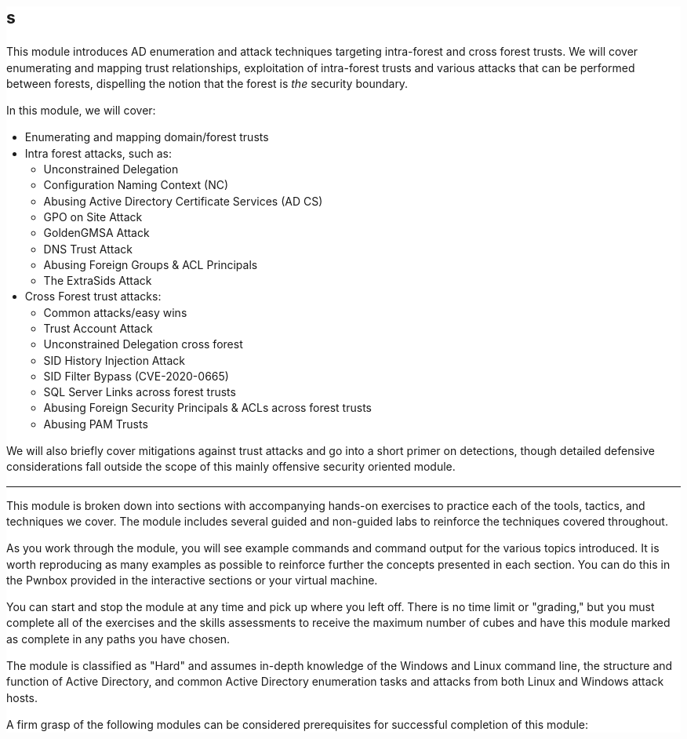## s

This module introduces AD enumeration and attack techniques targeting intra-forest and cross forest trusts. We will cover enumerating and mapping trust relationships, exploitation of intra-forest trusts and various attacks that can be performed between forests, dispelling the notion that the forest is _the_ security boundary.

In this module, we will cover:

- Enumerating and mapping domain/forest trusts
- Intra forest attacks, such as:
    - Unconstrained Delegation
    - Configuration Naming Context (NC)
    - Abusing Active Directory Certificate Services (AD CS)
    - GPO on Site Attack
    - GoldenGMSA Attack
    - DNS Trust Attack
    - Abusing Foreign Groups & ACL Principals
    - The ExtraSids Attack
- Cross Forest trust attacks:
    - Common attacks/easy wins
    - Trust Account Attack
    - Unconstrained Delegation cross forest
    - SID History Injection Attack
    - SID Filter Bypass (CVE-2020-0665)
    - SQL Server Links across forest trusts
    - Abusing Foreign Security Principals & ACLs across forest trusts
    - Abusing PAM Trusts

We will also briefly cover mitigations against trust attacks and go into a short primer on detections, though detailed defensive considerations fall outside the scope of this mainly offensive security oriented module.

---

This module is broken down into sections with accompanying hands-on exercises to practice each of the tools, tactics, and techniques we cover. The module includes several guided and non-guided labs to reinforce the techniques covered throughout.

As you work through the module, you will see example commands and command output for the various topics introduced. It is worth reproducing as many examples as possible to reinforce further the concepts presented in each section. You can do this in the Pwnbox provided in the interactive sections or your virtual machine.

You can start and stop the module at any time and pick up where you left off. There is no time limit or "grading," but you must complete all of the exercises and the skills assessments to receive the maximum number of cubes and have this module marked as complete in any paths you have chosen.

The module is classified as "Hard" and assumes in-depth knowledge of the Windows and Linux command line, the structure and function of Active Directory, and common Active Directory enumeration tasks and attacks from both Linux and Windows attack hosts.

A firm grasp of the following modules can be considered prerequisites for successful completion of this module:
